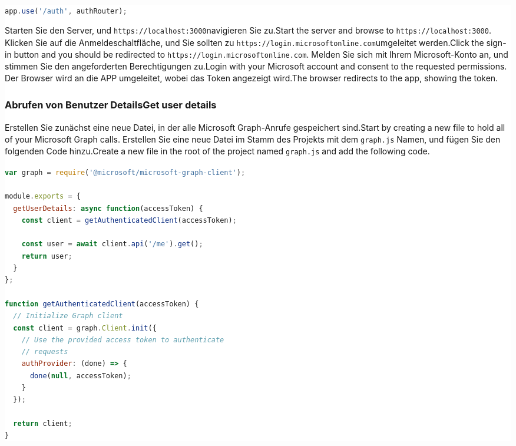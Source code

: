 ```js
app.use('/auth', authRouter);
```

<span data-ttu-id="07f38-126">Starten Sie den Server, und `https://localhost:3000`navigieren Sie zu.</span><span class="sxs-lookup"><span data-stu-id="07f38-126">Start the server and browse to `https://localhost:3000`.</span></span> <span data-ttu-id="07f38-127">Klicken Sie auf die Anmeldeschaltfläche, und Sie sollten zu `https://login.microsoftonline.com`umgeleitet werden.</span><span class="sxs-lookup"><span data-stu-id="07f38-127">Click the sign-in button and you should be redirected to `https://login.microsoftonline.com`.</span></span> <span data-ttu-id="07f38-128">Melden Sie sich mit Ihrem Microsoft-Konto an, und stimmen Sie den angeforderten Berechtigungen zu.</span><span class="sxs-lookup"><span data-stu-id="07f38-128">Login with your Microsoft account and consent to the requested permissions.</span></span> <span data-ttu-id="07f38-129">Der Browser wird an die APP umgeleitet, wobei das Token angezeigt wird.</span><span class="sxs-lookup"><span data-stu-id="07f38-129">The browser redirects to the app, showing the token.</span></span>

### <a name="get-user-details"></a><span data-ttu-id="07f38-130">Abrufen von Benutzer Details</span><span class="sxs-lookup"><span data-stu-id="07f38-130">Get user details</span></span>

<span data-ttu-id="07f38-131">Erstellen Sie zunächst eine neue Datei, in der alle Microsoft Graph-Anrufe gespeichert sind.</span><span class="sxs-lookup"><span data-stu-id="07f38-131">Start by creating a new file to hold all of your Microsoft Graph calls.</span></span> <span data-ttu-id="07f38-132">Erstellen Sie eine neue Datei im Stamm des Projekts mit dem `graph.js` Namen, und fügen Sie den folgenden Code hinzu.</span><span class="sxs-lookup"><span data-stu-id="07f38-132">Create a new file in the root of the project named `graph.js` and add the following code.</span></span>

```js
var graph = require('@microsoft/microsoft-graph-client');

module.exports = {
  getUserDetails: async function(accessToken) {
    const client = getAuthenticatedClient(accessToken);

    const user = await client.api('/me').get();
    return user;
  }
};

function getAuthenticatedClient(accessToken) {
  // Initialize Graph client
  const client = graph.Client.init({
    // Use the provided access token to authenticate
    // requests
    authProvider: (done) => {
      done(null, accessToken);
    }
  });

  return client;
}
```
